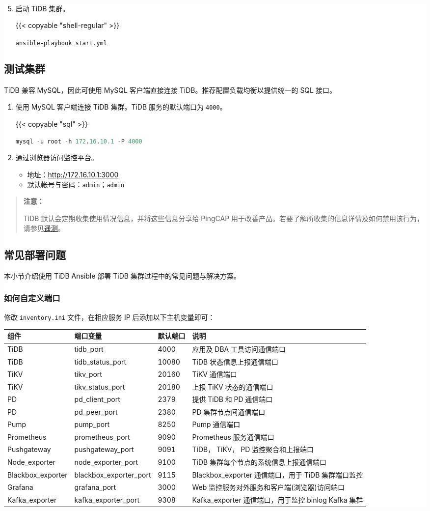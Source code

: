 5. 启动 TiDB 集群。

    {{< copyable "shell-regular" >}}

    ```bash
    ansible-playbook start.yml
    ```

## 测试集群

TiDB 兼容 MySQL，因此可使用 MySQL 客户端直接连接 TiDB。推荐配置负载均衡以提供统一的 SQL 接口。

1. 使用 MySQL 客户端连接 TiDB 集群。TiDB 服务的默认端口为 `4000`。

    {{< copyable "sql" >}}

    ```sql
    mysql -u root -h 172.16.10.1 -P 4000
    ```

2. 通过浏览器访问监控平台。

    - 地址：<http://172.16.10.1:3000>
    - 默认帐号与密码：`admin`；`admin`

> **注意：**
>
> TiDB 默认会定期收集使用情况信息，并将这些信息分享给 PingCAP 用于改善产品。若要了解所收集的信息详情及如何禁用该行为，请参见[遥测](/telemetry.md)。

## 常见部署问题

本小节介绍使用 TiDB Ansible 部署 TiDB 集群过程中的常见问题与解决方案。

### 如何自定义端口

修改 `inventory.ini` 文件，在相应服务 IP 后添加以下主机变量即可：

| 组件 | 端口变量 | 默认端口 | 说明 |
| :-- | :-- | :-- | :-- |
| TiDB | tidb_port | 4000  | 应用及 DBA 工具访问通信端口 |
| TiDB | tidb_status_port | 10080  | TiDB 状态信息上报通信端口 |
| TiKV | tikv_port | 20160 |  TiKV 通信端口  |
| TiKV | tikv_status_port   | 20180     | 上报 TiKV 状态的通信端口 |
| PD | pd_client_port | 2379 | 提供 TiDB 和 PD 通信端口 |
| PD | pd_peer_port | 2380 | PD 集群节点间通信端口 |
| Pump | pump_port | 8250  | Pump 通信端口 |
| Prometheus | prometheus_port | 9090 | Prometheus 服务通信端口 |
| Pushgateway | pushgateway_port | 9091 | TiDB， TiKV， PD 监控聚合和上报端口 |
| Node_exporter | node_exporter_port | 9100 | TiDB 集群每个节点的系统信息上报通信端口 |
| Blackbox_exporter | blackbox_exporter_port | 9115 | Blackbox_exporter 通信端口，用于 TiDB 集群端口监控 |
| Grafana | grafana_port |  3000 | Web 监控服务对外服务和客户端(浏览器)访问端口 |
| Kafka_exporter | kafka_exporter_port | 9308 | Kafka_exporter 通信端口，用于监控 binlog Kafka 集群 |
